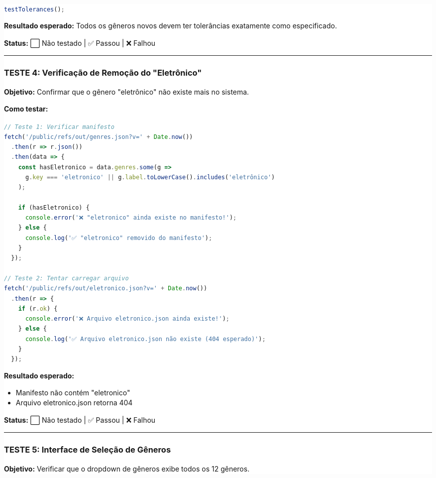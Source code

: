 ```javascript
testTolerances();
```

**Resultado esperado:**
Todos os gêneros novos devem ter tolerâncias exatamente como especificado.

**Status:** ⬜ Não testado | ✅ Passou | ❌ Falhou

---

### TESTE 4: Verificação de Remoção do "Eletrônico"

**Objetivo:** Confirmar que o gênero "eletrônico" não existe mais no sistema.

**Como testar:**

```javascript
// Teste 1: Verificar manifesto
fetch('/public/refs/out/genres.json?v=' + Date.now())
  .then(r => r.json())
  .then(data => {
    const hasEletronico = data.genres.some(g => 
      g.key === 'eletronico' || g.label.toLowerCase().includes('eletrônico')
    );
    
    if (hasEletronico) {
      console.error('❌ "eletronico" ainda existe no manifesto!');
    } else {
      console.log('✅ "eletronico" removido do manifesto');
    }
  });

// Teste 2: Tentar carregar arquivo
fetch('/public/refs/out/eletronico.json?v=' + Date.now())
  .then(r => {
    if (r.ok) {
      console.error('❌ Arquivo eletronico.json ainda existe!');
    } else {
      console.log('✅ Arquivo eletronico.json não existe (404 esperado)');
    }
  });
```

**Resultado esperado:**
- Manifesto não contém "eletronico"
- Arquivo eletronico.json retorna 404

**Status:** ⬜ Não testado | ✅ Passou | ❌ Falhou

---

### TESTE 5: Interface de Seleção de Gêneros

**Objetivo:** Verificar que o dropdown de gêneros exibe todos os 12 gêneros.
